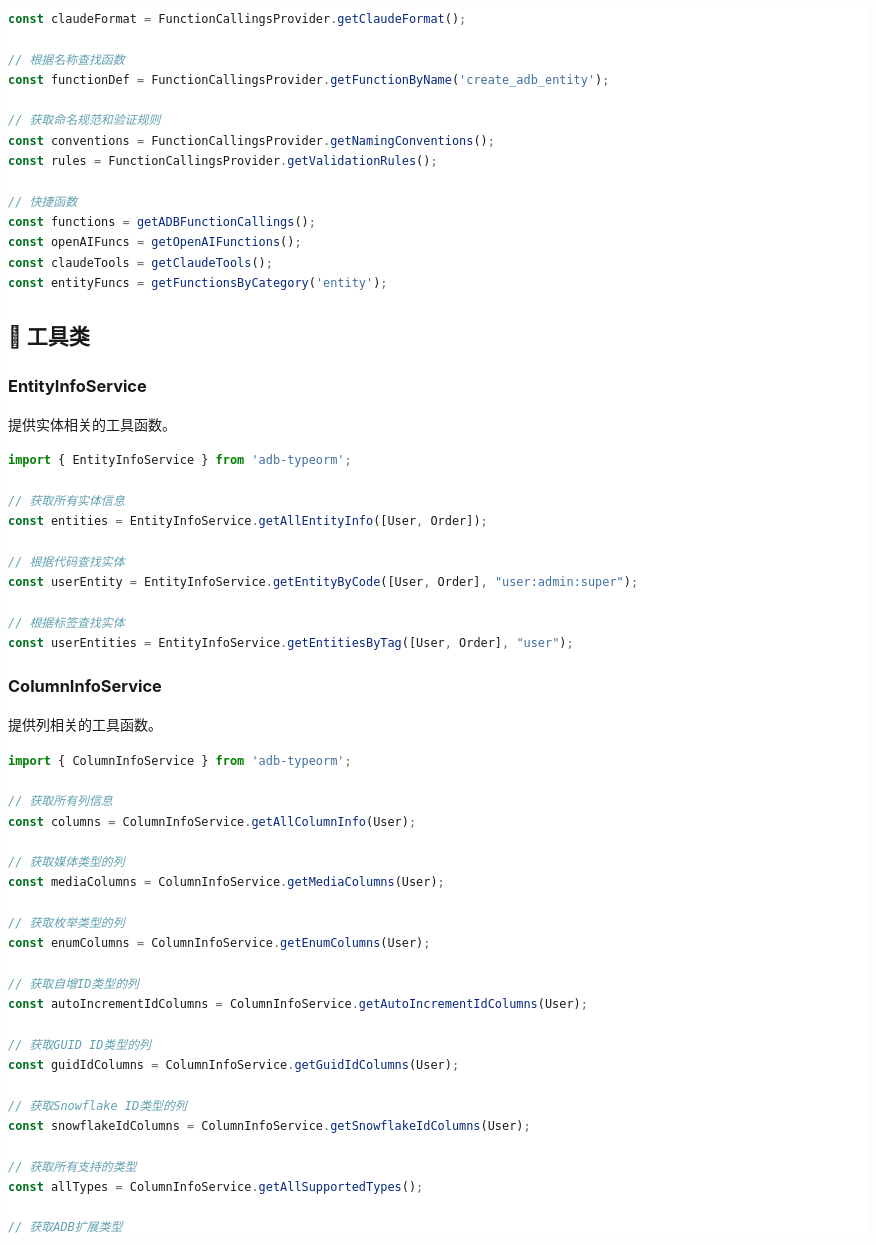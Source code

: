 ```typescript
const claudeFormat = FunctionCallingsProvider.getClaudeFormat();

// 根据名称查找函数
const functionDef = FunctionCallingsProvider.getFunctionByName('create_adb_entity');

// 获取命名规范和验证规则
const conventions = FunctionCallingsProvider.getNamingConventions();
const rules = FunctionCallingsProvider.getValidationRules();

// 快捷函数
const functions = getADBFunctionCallings();
const openAIFuncs = getOpenAIFunctions();
const claudeTools = getClaudeTools();
const entityFuncs = getFunctionsByCategory('entity');
```

## 🔧 工具类

### EntityInfoService

提供实体相关的工具函数。

```typescript
import { EntityInfoService } from 'adb-typeorm';

// 获取所有实体信息
const entities = EntityInfoService.getAllEntityInfo([User, Order]);

// 根据代码查找实体
const userEntity = EntityInfoService.getEntityByCode([User, Order], "user:admin:super");

// 根据标签查找实体
const userEntities = EntityInfoService.getEntitiesByTag([User, Order], "user");
```

### ColumnInfoService

提供列相关的工具函数。

```typescript
import { ColumnInfoService } from 'adb-typeorm';

// 获取所有列信息
const columns = ColumnInfoService.getAllColumnInfo(User);

// 获取媒体类型的列
const mediaColumns = ColumnInfoService.getMediaColumns(User);

// 获取枚举类型的列
const enumColumns = ColumnInfoService.getEnumColumns(User);

// 获取自增ID类型的列
const autoIncrementIdColumns = ColumnInfoService.getAutoIncrementIdColumns(User);

// 获取GUID ID类型的列
const guidIdColumns = ColumnInfoService.getGuidIdColumns(User);

// 获取Snowflake ID类型的列
const snowflakeIdColumns = ColumnInfoService.getSnowflakeIdColumns(User);

// 获取所有支持的类型
const allTypes = ColumnInfoService.getAllSupportedTypes();

// 获取ADB扩展类型
```